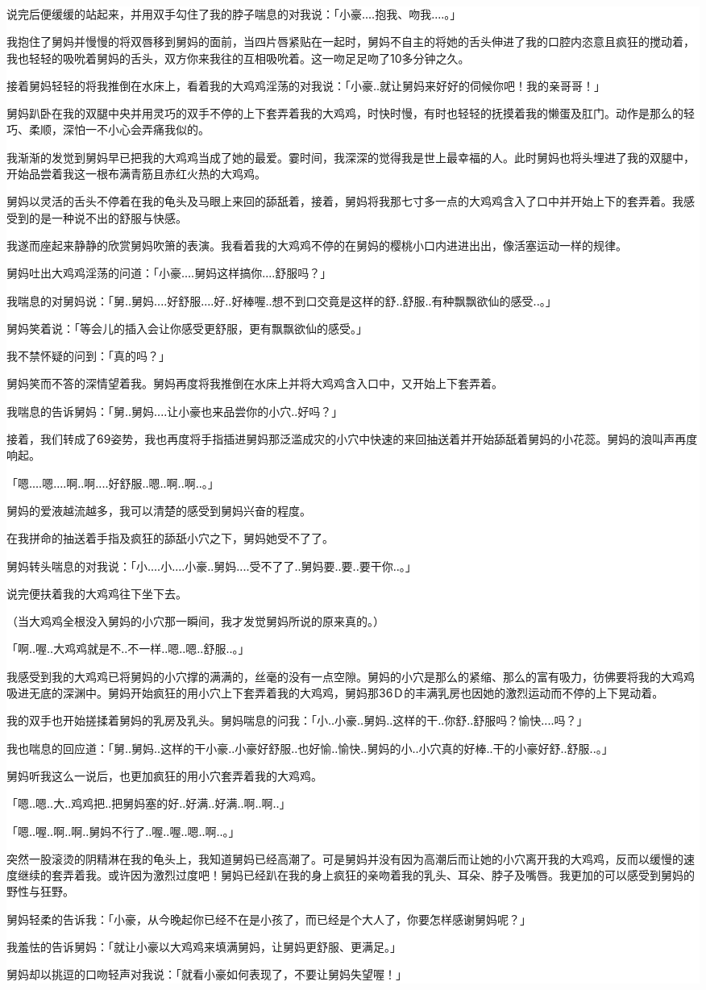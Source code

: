 说完后便缓缓的站起来，并用双手勾住了我的脖子喘息的对我说：「小豪....抱我、吻我....。」

我抱住了舅妈并慢慢的将双唇移到舅妈的面前，当四片唇紧贴在一起时，舅妈不自主的将她的舌头伸进了我的口腔内恣意且疯狂的搅动着，我也轻轻的吸吮着舅妈的舌头，双方你来我往的互相吸吮着。这一吻足足吻了10多分钟之久。

接着舅妈轻轻的将我推倒在水床上，看着我的大鸡鸡淫荡的对我说：「小豪..就让舅妈来好好的伺候你吧！我的亲哥哥！」

舅妈趴卧在我的双腿中央并用灵巧的双手不停的上下套弄着我的大鸡鸡，时快时慢，有时也轻轻的抚摸着我的懒蛋及肛门。动作是那么的轻巧、柔顺，深怕一不小心会弄痛我似的。

我渐渐的发觉到舅妈早已把我的大鸡鸡当成了她的最爱。霎时间，我深深的觉得我是世上最幸福的人。此时舅妈也将头埋进了我的双腿中，开始品尝着我这一根布满青筋且赤红火热的大鸡鸡。

舅妈以灵活的舌头不停着在我的龟头及马眼上来回的舔舐着，接着，舅妈将我那七寸多一点的大鸡鸡含入了口中并开始上下的套弄着。我感受到的是一种说不出的舒服与快感。

我遂而座起来静静的欣赏舅妈吹箫的表演。我看着我的大鸡鸡不停的在舅妈的樱桃小口内进进出出，像活塞运动一样的规律。

舅妈吐出大鸡鸡淫荡的问道：「小豪....舅妈这样搞你....舒服吗？」

我喘息的对舅妈说：「舅..舅妈....好舒服....好..好棒喔..想不到口交竟是这样的舒..舒服..有种飘飘欲仙的感受..。」

舅妈笑着说：「等会儿的插入会让你感受更舒服，更有飘飘欲仙的感受。」

我不禁怀疑的问到：「真的吗？」

舅妈笑而不答的深情望着我。舅妈再度将我推倒在水床上并将大鸡鸡含入口中，又开始上下套弄着。

我喘息的告诉舅妈：「舅..舅妈....让小豪也来品尝你的小穴..好吗？」

接着，我们转成了69姿势，我也再度将手指插进舅妈那泛滥成灾的小穴中快速的来回抽送着并开始舔舐着舅妈的小花蕊。舅妈的浪叫声再度响起。

「嗯....嗯....啊..啊....好舒服..嗯..啊..啊..。」

舅妈的爱液越流越多，我可以清楚的感受到舅妈兴奋的程度。

在我拼命的抽送着手指及疯狂的舔舐小穴之下，舅妈她受不了了。

舅妈转头喘息的对我说：「小....小....小豪..舅妈....受不了了..舅妈要..要..要干你..。」

说完便扶着我的大鸡鸡往下坐下去。

（当大鸡鸡全根没入舅妈的小穴那一瞬间，我才发觉舅妈所说的原来真的。）

「啊..喔..大鸡鸡就是不..不一样..嗯..嗯..舒服..。」

我感受到我的大鸡鸡已将舅妈的小穴撑的满满的，丝毫的没有一点空隙。舅妈的小穴是那么的紧缩、那么的富有吸力，彷佛要将我的大鸡鸡吸进无底的深渊中。舅妈开始疯狂的用小穴上下套弄着我的大鸡鸡，舅妈那36Ｄ的丰满乳房也因她的激烈运动而不停的上下晃动着。

我的双手也开始搓揉着舅妈的乳房及乳头。舅妈喘息的问我：「小..小豪..舅妈..这样的干..你舒..舒服吗？愉快....吗？」

我也喘息的回应道：「舅..舅妈..这样的干小豪..小豪好舒服..也好愉..愉快..舅妈的小..小穴真的好棒..干的小豪好舒..舒服..。」

舅妈听我这么一说后，也更加疯狂的用小穴套弄着我的大鸡鸡。

「嗯..嗯..大..鸡鸡把..把舅妈塞的好..好满..好满..啊..啊..」

「嗯..喔..啊..啊..舅妈不行了..喔..喔..嗯..啊..。」

突然一股滚烫的阴精淋在我的龟头上，我知道舅妈已经高潮了。可是舅妈并没有因为高潮后而让她的小穴离开我的大鸡鸡，反而以缓慢的速度继续的套弄着我。或许因为激烈过度吧！舅妈已经趴在我的身上疯狂的亲吻着我的乳头、耳朵、脖子及嘴唇。我更加的可以感受到舅妈的野性与狂野。

舅妈轻柔的告诉我：「小豪，从今晚起你已经不在是小孩了，而已经是个大人了，你要怎样感谢舅妈呢？」

我羞怯的告诉舅妈：「就让小豪以大鸡鸡来填满舅妈，让舅妈更舒服、更满足。」

舅妈却以挑逗的口吻轻声对我说：「就看小豪如何表现了，不要让舅妈失望喔！」
